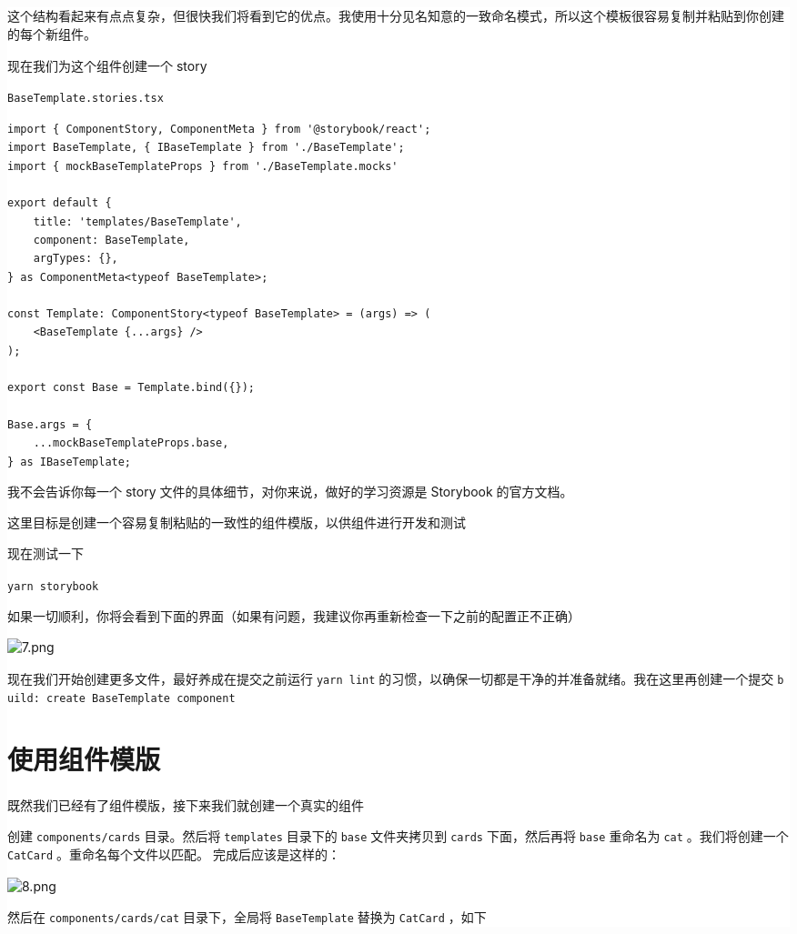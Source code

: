 这个结构看起来有点点复杂，但很快我们将看到它的优点。我使用十分见名知意的一致命名模式，所以这个模板很容易复制并粘贴到你创建的每个新组件。

现在我们为这个组件创建一个 story

`BaseTemplate.stories.tsx`

```tsx
import { ComponentStory, ComponentMeta } from '@storybook/react';
import BaseTemplate, { IBaseTemplate } from './BaseTemplate';
import { mockBaseTemplateProps } from './BaseTemplate.mocks'

export default {
    title: 'templates/BaseTemplate',
    component: BaseTemplate,
    argTypes: {},
} as ComponentMeta<typeof BaseTemplate>;
  
const Template: ComponentStory<typeof BaseTemplate> = (args) => (
    <BaseTemplate {...args} />
);

export const Base = Template.bind({});

Base.args = {
    ...mockBaseTemplateProps.base,
} as IBaseTemplate;
```

我不会告诉你每一个 story 文件的具体细节，对你来说，做好的学习资源是 Storybook 的官方文档。

这里目标是创建一个容易复制粘贴的一致性的组件模版，以供组件进行开发和测试

现在测试一下

```
yarn storybook
```

如果一切顺利，你将会看到下面的界面（如果有问题，我建议你再重新检查一下之前的配置正不正确）
 

![7.png](https://p3-juejin.byteimg.com/tos-cn-i-k3u1fbpfcp/d651f6fba112498fb2fd2eefc87e09f2~tplv-k3u1fbpfcp-watermark.image?)
    
现在我们开始创建更多文件，最好养成在提交之前运行 `yarn lint` 的习惯，以确保一切都是干净的并准备就绪。我在这里再创建一个提交 `build: create BaseTemplate component`

# 使用组件模版

既然我们已经有了组件模版，接下来我们就创建一个真实的组件

创建 `components/cards` 目录。然后将 `templates` 目录下的 `base` 文件夹拷贝到 `cards` 下面，然后再将 `base` 重命名为 `cat` 。我们将创建一个 `CatCard` 。重命名每个文件以匹配。 完成后应该是这样的：
    
![8.png](https://p6-juejin.byteimg.com/tos-cn-i-k3u1fbpfcp/764f9341fffe46eeb7416c19ab325756~tplv-k3u1fbpfcp-watermark.image?)
    
然后在 `components/cards/cat` 目录下，全局将 `BaseTemplate` 替换为 `CatCard` ，如下
    
